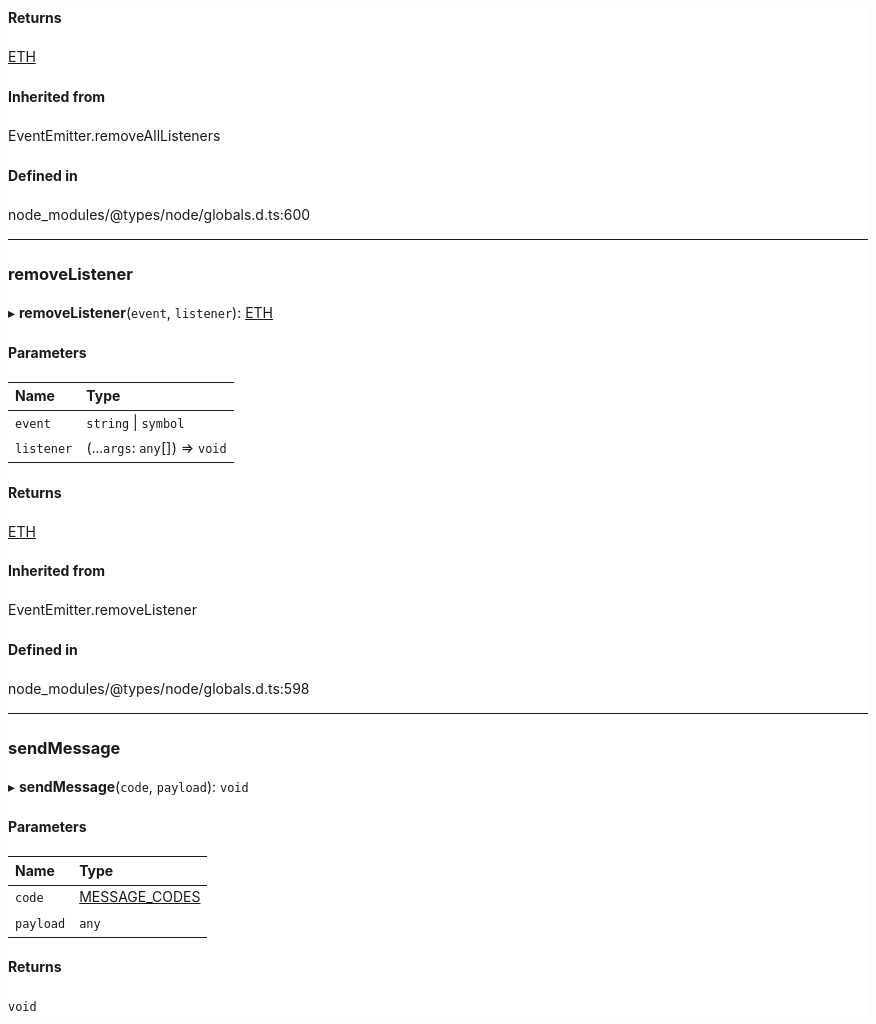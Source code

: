 #### Returns

[ETH](eth.eth-2.md)

#### Inherited from

EventEmitter.removeAllListeners

#### Defined in

node_modules/@types/node/globals.d.ts:600

---

### removeListener

▸ **removeListener**(`event`, `listener`): [ETH](eth.eth-2.md)

#### Parameters

| Name       | Type                           |
| :--------- | :----------------------------- |
| `event`    | `string` \| `symbol`           |
| `listener` | (...`args`: `any`[]) => `void` |

#### Returns

[ETH](eth.eth-2.md)

#### Inherited from

EventEmitter.removeListener

#### Defined in

node_modules/@types/node/globals.d.ts:598

---

### sendMessage

▸ **sendMessage**(`code`, `payload`): `void`

#### Parameters

| Name      | Type                                                 |
| :-------- | :--------------------------------------------------- |
| `code`    | [MESSAGE_CODES](../enums/eth.eth-1.message_codes.md) |
| `payload` | `any`                                                |

#### Returns

`void`
